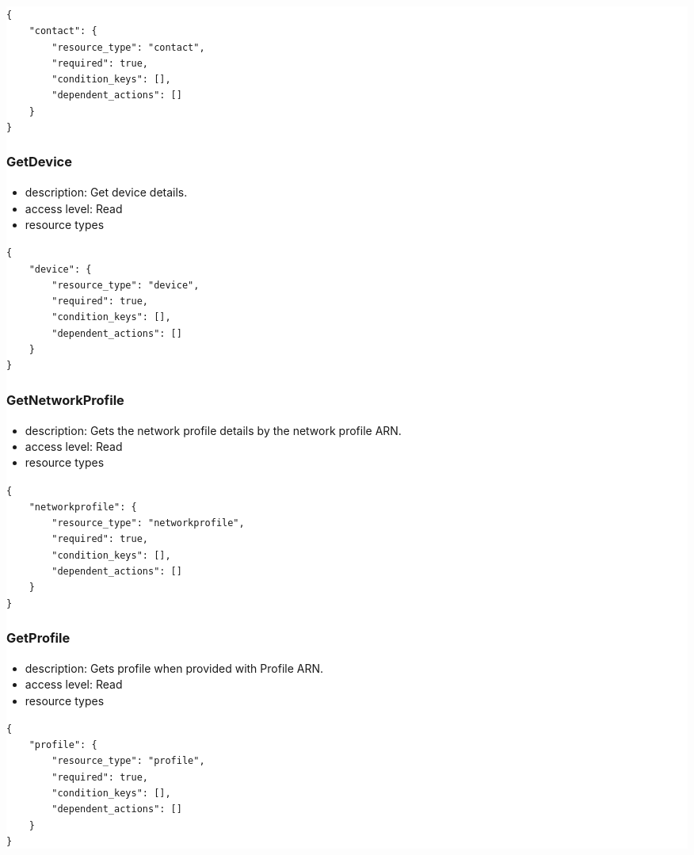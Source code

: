 ```
{
    "contact": {
        "resource_type": "contact",
        "required": true,
        "condition_keys": [],
        "dependent_actions": []
    }
}
```

### GetDevice

- description: Get device details.
- access level: Read
- resource types

```
{
    "device": {
        "resource_type": "device",
        "required": true,
        "condition_keys": [],
        "dependent_actions": []
    }
}
```

### GetNetworkProfile

- description: Gets the network profile details by the network profile ARN.
- access level: Read
- resource types

```
{
    "networkprofile": {
        "resource_type": "networkprofile",
        "required": true,
        "condition_keys": [],
        "dependent_actions": []
    }
}
```

### GetProfile

- description: Gets profile when provided with Profile ARN.
- access level: Read
- resource types

```
{
    "profile": {
        "resource_type": "profile",
        "required": true,
        "condition_keys": [],
        "dependent_actions": []
    }
}
```
